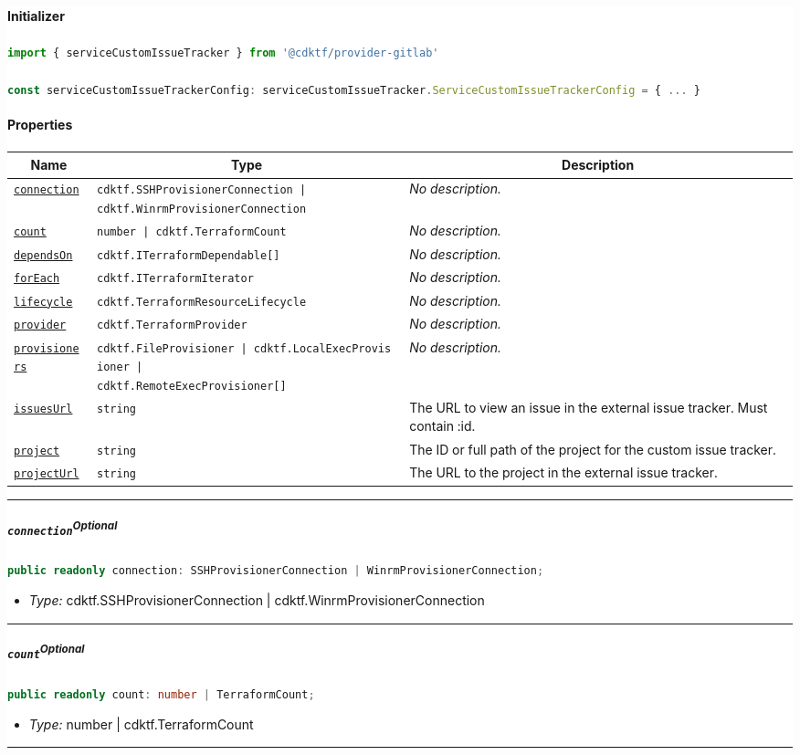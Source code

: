 #### Initializer <a name="Initializer" id="@cdktf/provider-gitlab.serviceCustomIssueTracker.ServiceCustomIssueTrackerConfig.Initializer"></a>

```typescript
import { serviceCustomIssueTracker } from '@cdktf/provider-gitlab'

const serviceCustomIssueTrackerConfig: serviceCustomIssueTracker.ServiceCustomIssueTrackerConfig = { ... }
```

#### Properties <a name="Properties" id="Properties"></a>

| **Name** | **Type** | **Description** |
| --- | --- | --- |
| <code><a href="#@cdktf/provider-gitlab.serviceCustomIssueTracker.ServiceCustomIssueTrackerConfig.property.connection">connection</a></code> | <code>cdktf.SSHProvisionerConnection \| cdktf.WinrmProvisionerConnection</code> | *No description.* |
| <code><a href="#@cdktf/provider-gitlab.serviceCustomIssueTracker.ServiceCustomIssueTrackerConfig.property.count">count</a></code> | <code>number \| cdktf.TerraformCount</code> | *No description.* |
| <code><a href="#@cdktf/provider-gitlab.serviceCustomIssueTracker.ServiceCustomIssueTrackerConfig.property.dependsOn">dependsOn</a></code> | <code>cdktf.ITerraformDependable[]</code> | *No description.* |
| <code><a href="#@cdktf/provider-gitlab.serviceCustomIssueTracker.ServiceCustomIssueTrackerConfig.property.forEach">forEach</a></code> | <code>cdktf.ITerraformIterator</code> | *No description.* |
| <code><a href="#@cdktf/provider-gitlab.serviceCustomIssueTracker.ServiceCustomIssueTrackerConfig.property.lifecycle">lifecycle</a></code> | <code>cdktf.TerraformResourceLifecycle</code> | *No description.* |
| <code><a href="#@cdktf/provider-gitlab.serviceCustomIssueTracker.ServiceCustomIssueTrackerConfig.property.provider">provider</a></code> | <code>cdktf.TerraformProvider</code> | *No description.* |
| <code><a href="#@cdktf/provider-gitlab.serviceCustomIssueTracker.ServiceCustomIssueTrackerConfig.property.provisioners">provisioners</a></code> | <code>cdktf.FileProvisioner \| cdktf.LocalExecProvisioner \| cdktf.RemoteExecProvisioner[]</code> | *No description.* |
| <code><a href="#@cdktf/provider-gitlab.serviceCustomIssueTracker.ServiceCustomIssueTrackerConfig.property.issuesUrl">issuesUrl</a></code> | <code>string</code> | The URL to view an issue in the external issue tracker. Must contain :id. |
| <code><a href="#@cdktf/provider-gitlab.serviceCustomIssueTracker.ServiceCustomIssueTrackerConfig.property.project">project</a></code> | <code>string</code> | The ID or full path of the project for the custom issue tracker. |
| <code><a href="#@cdktf/provider-gitlab.serviceCustomIssueTracker.ServiceCustomIssueTrackerConfig.property.projectUrl">projectUrl</a></code> | <code>string</code> | The URL to the project in the external issue tracker. |

---

##### `connection`<sup>Optional</sup> <a name="connection" id="@cdktf/provider-gitlab.serviceCustomIssueTracker.ServiceCustomIssueTrackerConfig.property.connection"></a>

```typescript
public readonly connection: SSHProvisionerConnection | WinrmProvisionerConnection;
```

- *Type:* cdktf.SSHProvisionerConnection | cdktf.WinrmProvisionerConnection

---

##### `count`<sup>Optional</sup> <a name="count" id="@cdktf/provider-gitlab.serviceCustomIssueTracker.ServiceCustomIssueTrackerConfig.property.count"></a>

```typescript
public readonly count: number | TerraformCount;
```

- *Type:* number | cdktf.TerraformCount

---